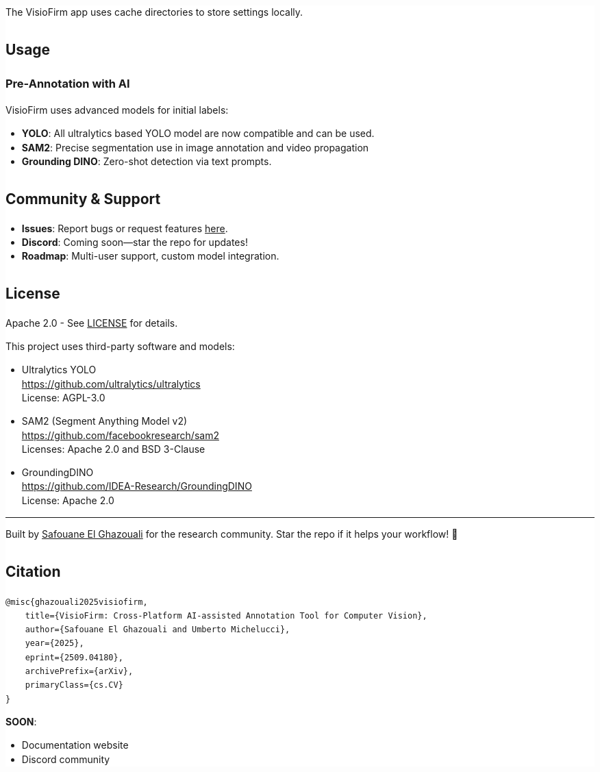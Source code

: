 The VisioFirm app uses cache directories to store settings locally.

## Usage

### Pre-Annotation with AI

VisioFirm uses advanced models for initial labels:

- **YOLO**: All ultralytics based YOLO model are now compatible and can be used.
- **SAM2**: Precise segmentation use in image annotation and video propagation
- **Grounding DINO**: Zero-shot detection via text prompts.

## Community & Support

- **Issues**: Report bugs or request features [here](https://github.com/OschAI/VisioFirm/issues).
- **Discord**: Coming soon—star the repo for updates!
- **Roadmap**: Multi-user support, custom model integration.

## License

Apache 2.0 - See [LICENSE](LICENSE) for details.

This project uses third-party software and models:

- Ultralytics YOLO  
  https://github.com/ultralytics/ultralytics  
  License: AGPL-3.0  

- SAM2 (Segment Anything Model v2)  
  https://github.com/facebookresearch/sam2  
  Licenses: Apache 2.0 and BSD 3-Clause  

- GroundingDINO  
  https://github.com/IDEA-Research/GroundingDINO  
  License: Apache 2.0

---

Built by [Safouane El Ghazouali](https://github.com/safouaneelg) for the research community. Star the repo if it helps your workflow! 🚀

## Citation

```
@misc{ghazouali2025visiofirm,
    title={VisioFirm: Cross-Platform AI-assisted Annotation Tool for Computer Vision},
    author={Safouane El Ghazouali and Umberto Michelucci},
    year={2025},
    eprint={2509.04180},
    archivePrefix={arXiv},
    primaryClass={cs.CV}
}
```

**SOON**:

- Documentation website
- Discord community
